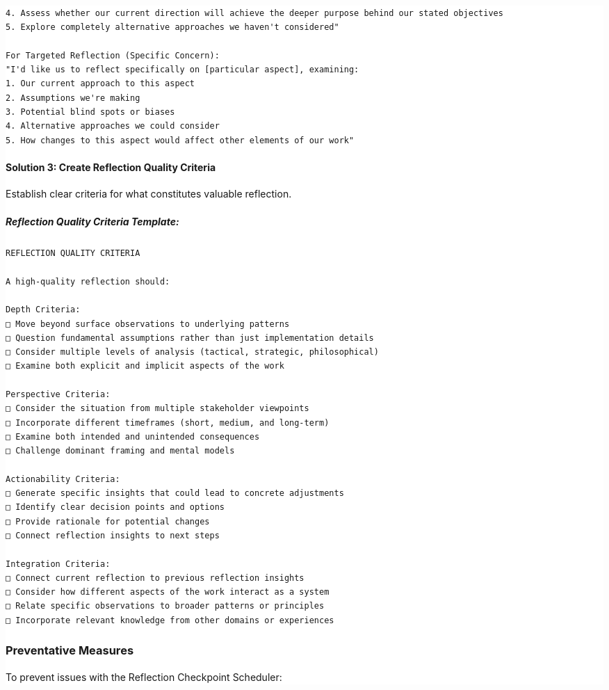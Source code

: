 ```
4. Assess whether our current direction will achieve the deeper purpose behind our stated objectives
5. Explore completely alternative approaches we haven't considered"

For Targeted Reflection (Specific Concern):
"I'd like us to reflect specifically on [particular aspect], examining:
1. Our current approach to this aspect
2. Assumptions we're making
3. Potential blind spots or biases
4. Alternative approaches we could consider
5. How changes to this aspect would affect other elements of our work"
```

#### Solution 3: Create Reflection Quality Criteria

Establish clear criteria for what constitutes valuable reflection.

##### Reflection Quality Criteria Template:

```
REFLECTION QUALITY CRITERIA

A high-quality reflection should:

Depth Criteria:
□ Move beyond surface observations to underlying patterns
□ Question fundamental assumptions rather than just implementation details
□ Consider multiple levels of analysis (tactical, strategic, philosophical)
□ Examine both explicit and implicit aspects of the work

Perspective Criteria:
□ Consider the situation from multiple stakeholder viewpoints
□ Incorporate different timeframes (short, medium, and long-term)
□ Examine both intended and unintended consequences
□ Challenge dominant framing and mental models

Actionability Criteria:
□ Generate specific insights that could lead to concrete adjustments
□ Identify clear decision points and options
□ Provide rationale for potential changes
□ Connect reflection insights to next steps

Integration Criteria:
□ Connect current reflection to previous reflection insights
□ Consider how different aspects of the work interact as a system
□ Relate specific observations to broader patterns or principles
□ Incorporate relevant knowledge from other domains or experiences
```

### Preventative Measures

To prevent issues with the Reflection Checkpoint Scheduler:
